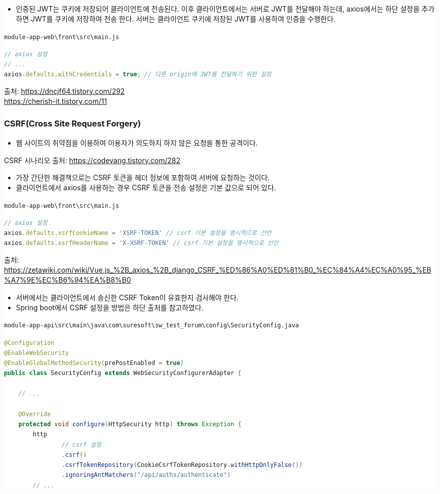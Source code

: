 - 인증된 JWT는 쿠키에 저장되어 클라이언트에 전송된다. 이후 클라이언트에서는 서버로 JWT를 전달해야 하는데,  axios에서는 하단 설정을 추가하면 JWT를 쿠키에 저장하여 전송 한다. 서버는 클라이언트 쿠키에 저장된 JWT를 사용하여 인증을 수행한다.

```
module-app-web\front\src\main.js
```

```javascript
// axios 설정
// ...
axios.defaults.withCredentials = true; // 다른 origin에 JWT를 전달하기 위한 설정
```

출처: <https://dncjf64.tistory.com/292><br>
<https://cherish-it.tistory.com/11>



### CSRF(Cross Site Request Forgery)
- 웹 사이트의 취약점을 이용하여 이용자가 의도하지 하지 않은 요청을 통한 공격이다.

CSRF 시나리오 출처: <https://codevang.tistory.com/282>
<br>

- 가장 간단한 해결책으로는 CSRF 토큰을 헤더 정보에 포함하여 서버에 요청하는 것이다.
- 클라이언트에서 axios를 사용하는 경우 CSRF 토큰을 전송 설정은 기본 값으로 되어 있다.

```
module-app-web\front\src\main.js
```

```javascript
// axios 설정
axios.defaults.xsrfCookieName = 'XSRF-TOKEN' // csrf 기본 설정을 명시적으로 선언
axios.defaults.xsrfHeaderName = 'X-XSRF-TOKEN' // csrf 기본 설정을 명시적으로 선언
```

출처: <https://zetawiki.com/wiki/Vue.js_%2B_axios_%2B_django_CSRF_%ED%86%A0%ED%81%B0_%EC%84%A4%EC%A0%95_%EB%A7%9E%EC%B6%94%EA%B8%B0>
<br>

- 서버에서는 클라이언트에서 송신한 CSRF Token이 유효한지 검사해야 한다.
- Spring boot에서 CSRF 설정을 방법은 하단 출처를 참고하였다.

```
module-app-api\src\main\java\com\suresoft\sw_test_forum\config\SecurityConfig.java
```

```java
@Configuration
@EnableWebSecurity
@EnableGlobalMethodSecurity(prePostEnabled = true)
public class SecurityConfig extends WebSecurityConfigurerAdapter {

    // ...

    @Override
    protected void configure(HttpSecurity http) throws Exception {
        http
                // csrf 설정
                .csrf()
                .csrfTokenRepository(CookieCsrfTokenRepository.withHttpOnlyFalse())
                .ignoringAntMatchers("/api/auths/authenticate")
        // ...
```
